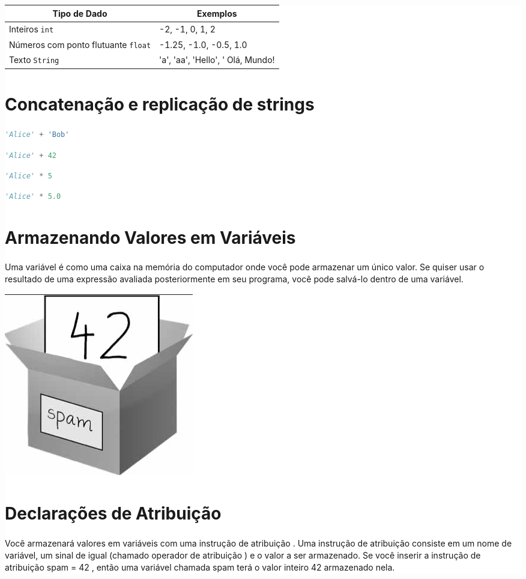 | Tipo de Dado                              | Exemplos                         |
| ---                                       | ---                              |
| Inteiros ``int``                          | -2, -1, 0, 1, 2                  |
| Números com ponto flutuante ``float``     | -1.25, -1.0, -0.5, 1.0           |
| Texto ``String``                          | 'a', 'aa', 'Hello', ' Olá, Mundo!|                   

# Concatenação e replicação de strings

```python
'Alice' + 'Bob'
```

```python
'Alice' + 42
```

```python
'Alice' * 5
```

```python
'Alice' * 5.0
```

# Armazenando Valores em Variáveis
Uma variável é como uma caixa na memória do computador onde você pode armazenar um único valor. Se quiser usar o resultado de uma expressão avaliada posteriormente em seu programa, você pode salvá-lo dentro de uma variável.

![Image 5!](img/aula01/img05.png)

# Declarações de Atribuição
Você armazenará valores em variáveis ​​com uma instrução de atribuição . Uma instrução de atribuição consiste em um nome de variável, um sinal de igual (chamado operador de atribuição ) e o valor a ser armazenado. Se você inserir a instrução de atribuição spam = 42 , então uma variável chamada spam terá o valor inteiro 42 armazenado nela.
